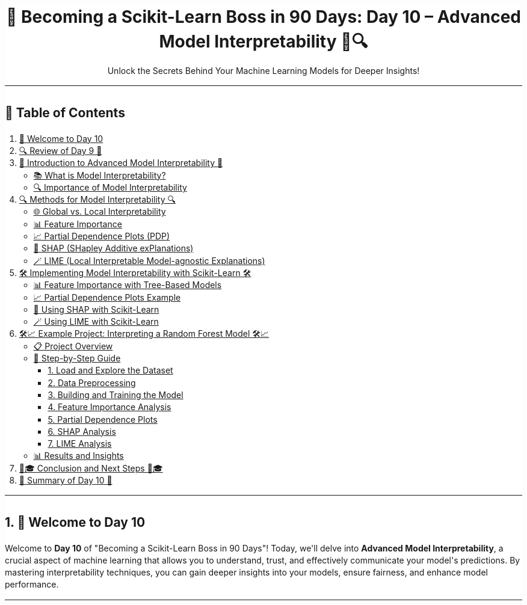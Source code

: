 <div style="text-align: center;">
  <h1>🚀 Becoming a Scikit-Learn Boss in 90 Days: Day 10 – Advanced Model Interpretability 🧩🔍</h1>
  <p>Unlock the Secrets Behind Your Machine Learning Models for Deeper Insights!</p>
</div>

---

## 📑 Table of Contents

1. [🌟 Welcome to Day 10](#welcome-to-day-10)
2. [🔍 Review of Day 9 📜](#review-of-day-9-📜)
3. [🧠 Introduction to Advanced Model Interpretability 🧠](#introduction-to-advanced-model-interpretability-🧠)
    - [📚 What is Model Interpretability?](#what-is-model-interpretability-📚)
    - [🔍 Importance of Model Interpretability](#importance-of-model-interpretability-🔍)
4. [🔍 Methods for Model Interpretability 🔍](#methods-for-model-interpretability-🔍)
    - [🌐 Global vs. Local Interpretability](#global-vs-local-interpretability-🌐)
    - [📊 Feature Importance](#feature-importance-📊)
    - [📈 Partial Dependence Plots (PDP)](#partial-dependence-plots-pdp-📈)
    - [🧮 SHAP (SHapley Additive exPlanations)](#shap-shapley-additive-explanations-🧮)
    - [🪄 LIME (Local Interpretable Model-agnostic Explanations)](#lime-local-interpretable-model-agnostic-explanations-🪄)
5. [🛠️ Implementing Model Interpretability with Scikit-Learn 🛠️](#implementing-model-interpretability-with-scikit-learn-🛠️)
    - [📊 Feature Importance with Tree-Based Models](#feature-importance-with-tree-based-models-📊)
    - [📈 Partial Dependence Plots Example](#partial-dependence-plots-example-📈)
    - [🧮 Using SHAP with Scikit-Learn](#using-shap-with-scikit-learn-🧮)
    - [🪄 Using LIME with Scikit-Learn](#using-lime-with-scikit-learn-🪄)
6. [🛠️📈 Example Project: Interpreting a Random Forest Model 🛠️📈](#example-project-interpreting-a-random-forest-model-🛠️📈)
    - [📋 Project Overview](#project-overview-📋)
    - [📝 Step-by-Step Guide](#step-by-step-guide-📝)
        - [1. Load and Explore the Dataset](#1-load-and-explore-the-dataset)
        - [2. Data Preprocessing](#2-data-preprocessing)
        - [3. Building and Training the Model](#3-building-and-training-the-model)
        - [4. Feature Importance Analysis](#4-feature-importance-analysis)
        - [5. Partial Dependence Plots](#5-partial-dependence-plots)
        - [6. SHAP Analysis](#6-shap-analysis)
        - [7. LIME Analysis](#7-lime-analysis)
    - [📊 Results and Insights](#results-and-insights-📊)
7. [🚀🎓 Conclusion and Next Steps 🚀🎓](#conclusion-and-next-steps-🚀🎓)
8. [📜 Summary of Day 10 📜](#summary-of-day-10-📜)

---

## 1. 🌟 Welcome to Day 10

Welcome to **Day 10** of "Becoming a Scikit-Learn Boss in 90 Days"! Today, we'll delve into **Advanced Model Interpretability**, a crucial aspect of machine learning that allows you to understand, trust, and effectively communicate your model's predictions. By mastering interpretability techniques, you can gain deeper insights into your models, ensure fairness, and enhance model performance.

---